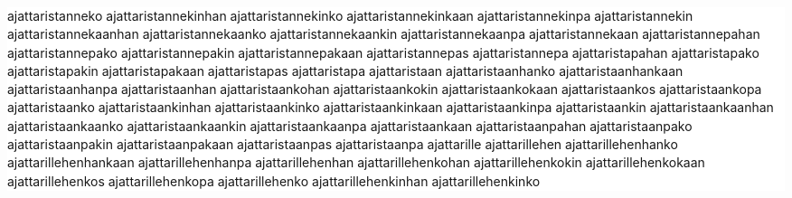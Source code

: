 ajattaristanneko
ajattaristannekinhan
ajattaristannekinko
ajattaristannekinkaan
ajattaristannekinpa
ajattaristannekin
ajattaristannekaanhan
ajattaristannekaanko
ajattaristannekaankin
ajattaristannekaanpa
ajattaristannekaan
ajattaristannepahan
ajattaristannepako
ajattaristannepakin
ajattaristannepakaan
ajattaristannepas
ajattaristannepa
ajattaristapahan
ajattaristapako
ajattaristapakin
ajattaristapakaan
ajattaristapas
ajattaristapa
ajattaristaan
ajattaristaanhanko
ajattaristaanhankaan
ajattaristaanhanpa
ajattaristaanhan
ajattaristaankohan
ajattaristaankokin
ajattaristaankokaan
ajattaristaankos
ajattaristaankopa
ajattaristaanko
ajattaristaankinhan
ajattaristaankinko
ajattaristaankinkaan
ajattaristaankinpa
ajattaristaankin
ajattaristaankaanhan
ajattaristaankaanko
ajattaristaankaankin
ajattaristaankaanpa
ajattaristaankaan
ajattaristaanpahan
ajattaristaanpako
ajattaristaanpakin
ajattaristaanpakaan
ajattaristaanpas
ajattaristaanpa
ajattarille
ajattarillehen
ajattarillehenhanko
ajattarillehenhankaan
ajattarillehenhanpa
ajattarillehenhan
ajattarillehenkohan
ajattarillehenkokin
ajattarillehenkokaan
ajattarillehenkos
ajattarillehenkopa
ajattarillehenko
ajattarillehenkinhan
ajattarillehenkinko
